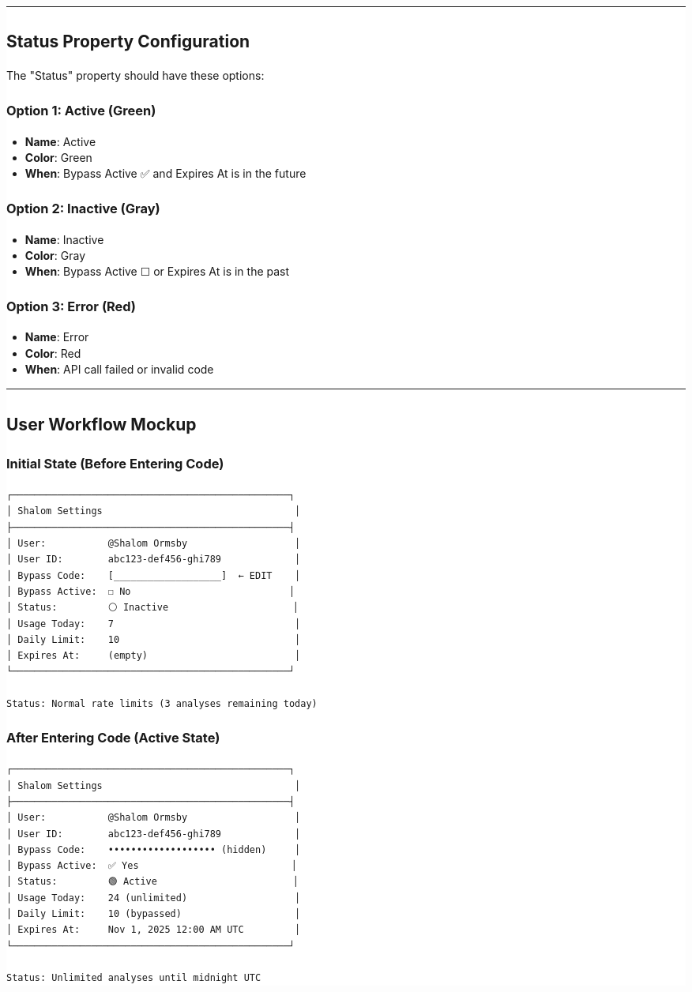 
---

## Status Property Configuration

The "Status" property should have these options:

### Option 1: Active (Green)
- **Name**: Active
- **Color**: Green
- **When**: Bypass Active ✅ and Expires At is in the future

### Option 2: Inactive (Gray)
- **Name**: Inactive
- **Color**: Gray
- **When**: Bypass Active ☐ or Expires At is in the past

### Option 3: Error (Red)
- **Name**: Error
- **Color**: Red
- **When**: API call failed or invalid code

---

## User Workflow Mockup

### Initial State (Before Entering Code)

```
┌─────────────────────────────────────────────────┐
│ Shalom Settings                                  │
├─────────────────────────────────────────────────┤
│ User:           @Shalom Ormsby                   │
│ User ID:        abc123-def456-ghi789             │
│ Bypass Code:    [___________________]  ← EDIT    │
│ Bypass Active:  ☐ No                            │
│ Status:         ⚪ Inactive                      │
│ Usage Today:    7                                │
│ Daily Limit:    10                               │
│ Expires At:     (empty)                          │
└─────────────────────────────────────────────────┘

Status: Normal rate limits (3 analyses remaining today)
```

### After Entering Code (Active State)

```
┌─────────────────────────────────────────────────┐
│ Shalom Settings                                  │
├─────────────────────────────────────────────────┤
│ User:           @Shalom Ormsby                   │
│ User ID:        abc123-def456-ghi789             │
│ Bypass Code:    ••••••••••••••••••• (hidden)     │
│ Bypass Active:  ✅ Yes                           │
│ Status:         🟢 Active                        │
│ Usage Today:    24 (unlimited)                   │
│ Daily Limit:    10 (bypassed)                    │
│ Expires At:     Nov 1, 2025 12:00 AM UTC         │
└─────────────────────────────────────────────────┘

Status: Unlimited analyses until midnight UTC
```

